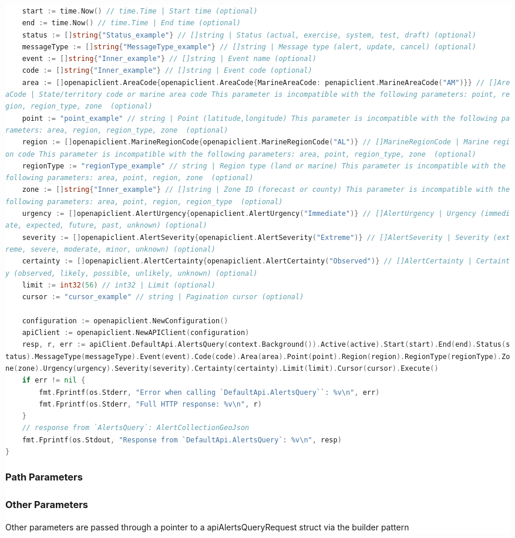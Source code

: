 ```go
    start := time.Now() // time.Time | Start time (optional)
    end := time.Now() // time.Time | End time (optional)
    status := []string{"Status_example"} // []string | Status (actual, exercise, system, test, draft) (optional)
    messageType := []string{"MessageType_example"} // []string | Message type (alert, update, cancel) (optional)
    event := []string{"Inner_example"} // []string | Event name (optional)
    code := []string{"Inner_example"} // []string | Event code (optional)
    area := []openapiclient.AreaCode{openapiclient.AreaCode{MarineAreaCode: penapiclient.MarineAreaCode("AM")}} // []AreaCode | State/territory code or marine area code This parameter is incompatible with the following parameters: point, region, region_type, zone  (optional)
    point := "point_example" // string | Point (latitude,longitude) This parameter is incompatible with the following parameters: area, region, region_type, zone  (optional)
    region := []openapiclient.MarineRegionCode{openapiclient.MarineRegionCode("AL")} // []MarineRegionCode | Marine region code This parameter is incompatible with the following parameters: area, point, region_type, zone  (optional)
    regionType := "regionType_example" // string | Region type (land or marine) This parameter is incompatible with the following parameters: area, point, region, zone  (optional)
    zone := []string{"Inner_example"} // []string | Zone ID (forecast or county) This parameter is incompatible with the following parameters: area, point, region, region_type  (optional)
    urgency := []openapiclient.AlertUrgency{openapiclient.AlertUrgency("Immediate")} // []AlertUrgency | Urgency (immediate, expected, future, past, unknown) (optional)
    severity := []openapiclient.AlertSeverity{openapiclient.AlertSeverity("Extreme")} // []AlertSeverity | Severity (extreme, severe, moderate, minor, unknown) (optional)
    certainty := []openapiclient.AlertCertainty{openapiclient.AlertCertainty("Observed")} // []AlertCertainty | Certainty (observed, likely, possible, unlikely, unknown) (optional)
    limit := int32(56) // int32 | Limit (optional)
    cursor := "cursor_example" // string | Pagination cursor (optional)

    configuration := openapiclient.NewConfiguration()
    apiClient := openapiclient.NewAPIClient(configuration)
    resp, r, err := apiClient.DefaultApi.AlertsQuery(context.Background()).Active(active).Start(start).End(end).Status(status).MessageType(messageType).Event(event).Code(code).Area(area).Point(point).Region(region).RegionType(regionType).Zone(zone).Urgency(urgency).Severity(severity).Certainty(certainty).Limit(limit).Cursor(cursor).Execute()
    if err != nil {
        fmt.Fprintf(os.Stderr, "Error when calling `DefaultApi.AlertsQuery``: %v\n", err)
        fmt.Fprintf(os.Stderr, "Full HTTP response: %v\n", r)
    }
    // response from `AlertsQuery`: AlertCollectionGeoJson
    fmt.Fprintf(os.Stdout, "Response from `DefaultApi.AlertsQuery`: %v\n", resp)
}
```

### Path Parameters



### Other Parameters

Other parameters are passed through a pointer to a apiAlertsQueryRequest struct via the builder pattern

